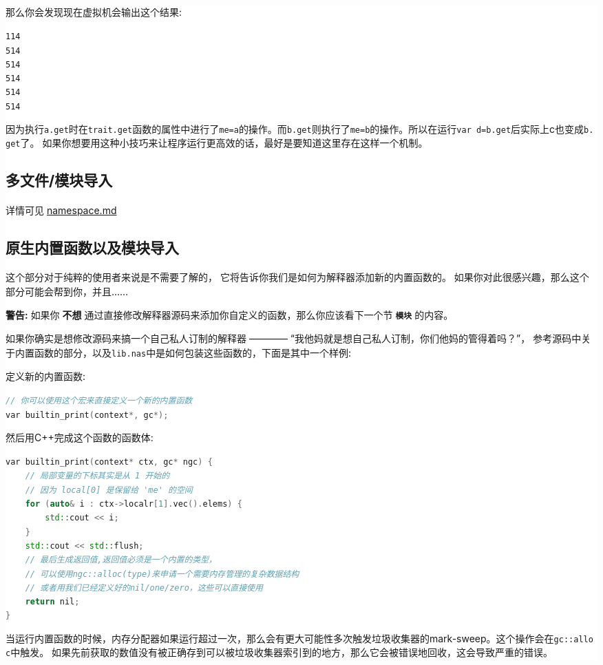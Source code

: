 那么你会发现现在虚拟机会输出这个结果:

```bash
114
514
514
514
514
514
```

因为执行`a.get`时在`trait.get`函数的属性中进行了`me=a`的操作。而`b.get`则执行了`me=b`的操作。所以在运行`var d=b.get`后实际上c也变成`b.get`了。
如果你想要用这种小技巧来让程序运行更高效的话，最好是要知道这里存在这样一个机制。

## 多文件/模块导入

详情可见 [namespace.md](./namespace.md)

## 原生内置函数以及模块导入

这个部分对于纯粹的使用者来说是不需要了解的，
它将告诉你我们是如何为解释器添加新的内置函数的。
如果你对此很感兴趣，那么这个部分可能会帮到你，并且……

__警告:__ 如果你 __不想__ 通过直接修改解释器源码来添加你自定义的函数，那么你应该看下一个节 __`模块`__ 的内容。

如果你确实是想修改源码来搞一个自己私人订制的解释器 ———— “我他妈就是想自己私人订制，你们他妈的管得着吗？”，
参考源码中关于内置函数的部分，以及`lib.nas`中是如何包装这些函数的，下面是其中一个样例:

定义新的内置函数:

```C++
// 你可以使用这个宏来直接定义一个新的内置函数
var builtin_print(context*, gc*);
```

然后用C++完成这个函数的函数体:

```C++
var builtin_print(context* ctx, gc* ngc) {
    // 局部变量的下标其实是从 1 开始的
    // 因为 local[0] 是保留给 'me' 的空间
    for (auto& i : ctx->localr[1].vec().elems) {
        std::cout << i;
    }
    std::cout << std::flush;
    // 最后生成返回值,返回值必须是一个内置的类型，
    // 可以使用ngc::alloc(type)来申请一个需要内存管理的复杂数据结构
    // 或者用我们已经定义好的nil/one/zero，这些可以直接使用
    return nil;
}
```

当运行内置函数的时候，内存分配器如果运行超过一次，那么会有更大可能性多次触发垃圾收集器的mark-sweep。这个操作会在`gc::alloc`中触发。
如果先前获取的数值没有被正确存到可以被垃圾收集器索引到的地方，那么它会被错误地回收，这会导致严重的错误。
